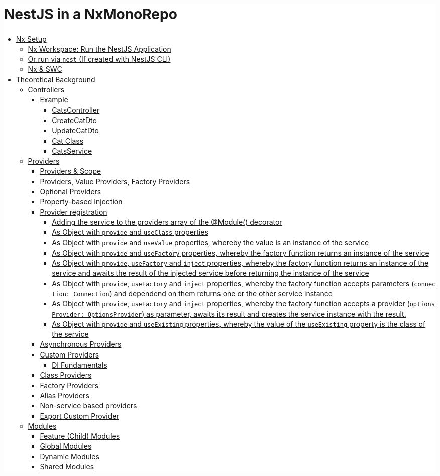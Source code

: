 # NestJS in a NxMonoRepo





- [Nx Setup](#nx-setup)
  - [Nx Workspace: Run the NestJS Application](#nx-workspace-run-the-nestjs-application)
  - [Or run via `nest` (If created with NestJS CLI)](#or-run-via-nest-if-created-with-nestjs-cli)
  - [Nx & SWC](#nx--swc)
- [Theoretical Background](#theoretical-background)
  - [Controllers](#controllers)
    - [Example](#example)
      - [CatsController](#catscontroller)
      - [CreateCatDto](#createcatdto)
      - [UpdateCatDto](#updatecatdto)
      - [Cat Class](#cat-class)
      - [CatsService](#catsservice)
  - [Providers](#providers)
    - [Providers & Scope](#providers--scope)
    - [Providers, Value Providers, Factory Providers](#providers-value-providers-factory-providers)
    - [Optional Providers](#optional-providers)
    - [Property-based Injection](#property-based-injection)
    - [Provider registration](#provider-registration)
      - [Adding the service to the providers array of the @Module() decorator](#adding-the-service-to-the-providers-array-of-the-module-decorator)
      - [As Object with `provide` and `useClass` properties](#as-object-with-provide-and-useclass-properties)
      - [As Object with `provide` and `useValue` properties, whereby the value is an instance of the service](#as-object-with-provide-and-usevalue-properties-whereby-the-value-is-an-instance-of-the-service)
      - [As Object with `provide` and `useFactory` properties, whereby the factory function returns an instance of the service](#as-object-with-provide-and-usefactory-properties-whereby-the-factory-function-returns-an-instance-of-the-service)
      - [As Object with `provide`, `useFactory` and `inject` properties, whereby the factory function returns an instance of the service and awaits the result of the injected service before returning the instance of the service](#as-object-with-provide-usefactory-and-inject-properties-whereby-the-factory-function-returns-an-instance-of-the-service-and-awaits-the-result-of-the-injected-service-before-returning-the-instance-of-the-service)
      - [As Object with `provide`, `useFactory` and `inject` properties, whereby the factory function accepts parameters (`connection: Connection`) and dependend on them returns one or the other service instance](#as-object-with-provide-usefactory-and-inject-properties-whereby-the-factory-function-accepts-parameters-connection-connection-and-dependend-on-them-returns-one-or-the-other-service-instance)
      - [As Object with `provide`, `useFactory` and `inject` properties, whereby the factory function accepts a provider (`optionsProvider: OptionsProvider`) as parameter, awaits its result and creates the service instance with the result.](#as-object-with-provide-usefactory-and-inject-properties-whereby-the-factory-function-accepts-a-provider-optionsprovider-optionsprovider-as-parameter-awaits-its-result-and-creates-the-service-instance-with-the-result)
      - [As Object with `provide` and `useExisting` properties, whereby the value of the `useExisting` property is the class of the service](#as-object-with-provide-and-useexisting-properties-whereby-the-value-of-the-useexisting-property-is-the-class-of-the-service)
    - [Asynchronous Providers](#asynchronous-providers)
    - [Custom Providers](#custom-providers)
      - [DI Fundamentals](#di-fundamentals)
    - [Class Providers](#class-providers)
    - [Factory Providers](#factory-providers)
    - [Alias Providers](#alias-providers)
    - [Non-service based providers](#non-service-based-providers)
    - [Export Custom Provider](#export-custom-provider)
  - [Modules](#modules)
    - [Feature (Child) Modules](#feature-child-modules)
    - [Global Modules](#global-modules)
    - [Dynamic Modules](#dynamic-modules)
    - [Shared Modules](#shared-modules)